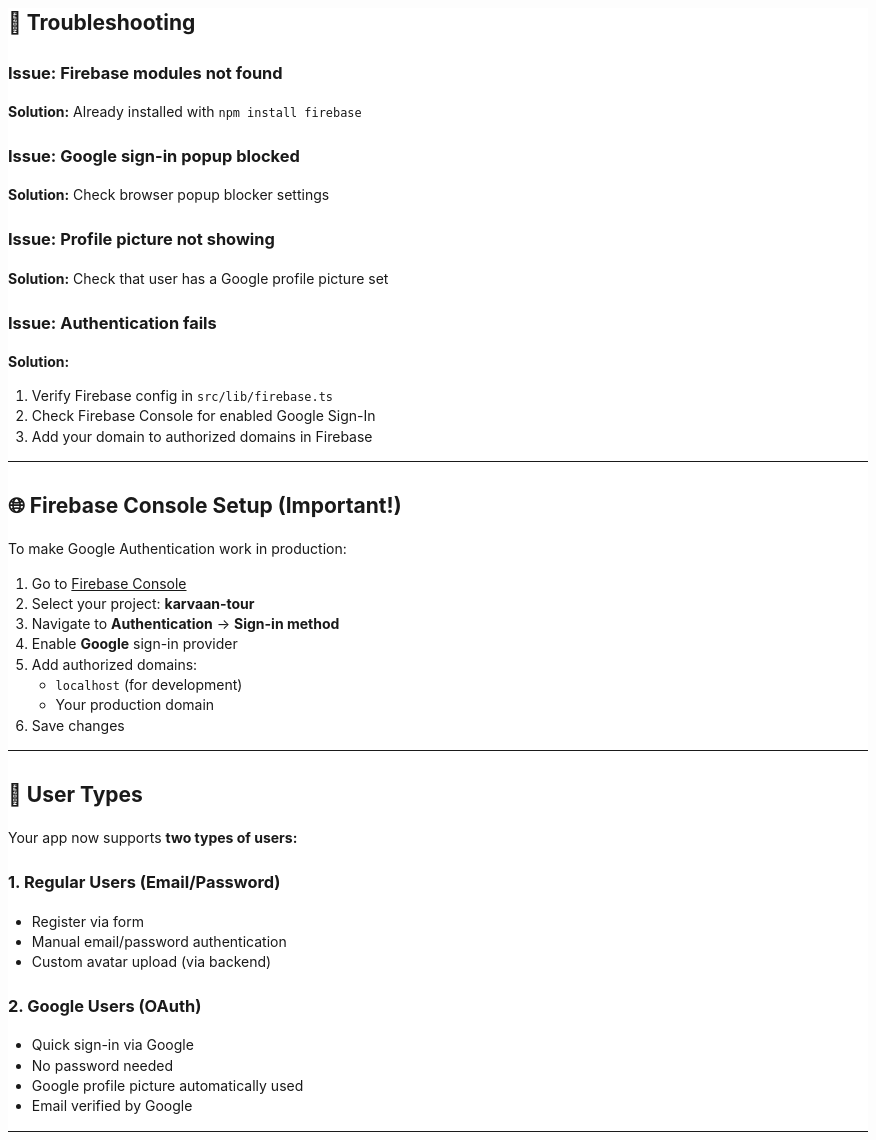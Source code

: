 
## 🐛 Troubleshooting

### Issue: Firebase modules not found
**Solution:** Already installed with `npm install firebase`

### Issue: Google sign-in popup blocked
**Solution:** Check browser popup blocker settings

### Issue: Profile picture not showing
**Solution:** Check that user has a Google profile picture set

### Issue: Authentication fails
**Solution:** 
1. Verify Firebase config in `src/lib/firebase.ts`
2. Check Firebase Console for enabled Google Sign-In
3. Add your domain to authorized domains in Firebase

---

## 🌐 Firebase Console Setup (Important!)

To make Google Authentication work in production:

1. Go to [Firebase Console](https://console.firebase.google.com/)
2. Select your project: **karvaan-tour**
3. Navigate to **Authentication** → **Sign-in method**
4. Enable **Google** sign-in provider
5. Add authorized domains:
   - `localhost` (for development)
   - Your production domain
6. Save changes

---

## 📝 User Types

Your app now supports **two types of users:**

### 1. Regular Users (Email/Password)
- Register via form
- Manual email/password authentication
- Custom avatar upload (via backend)

### 2. Google Users (OAuth)
- Quick sign-in via Google
- No password needed
- Google profile picture automatically used
- Email verified by Google

---